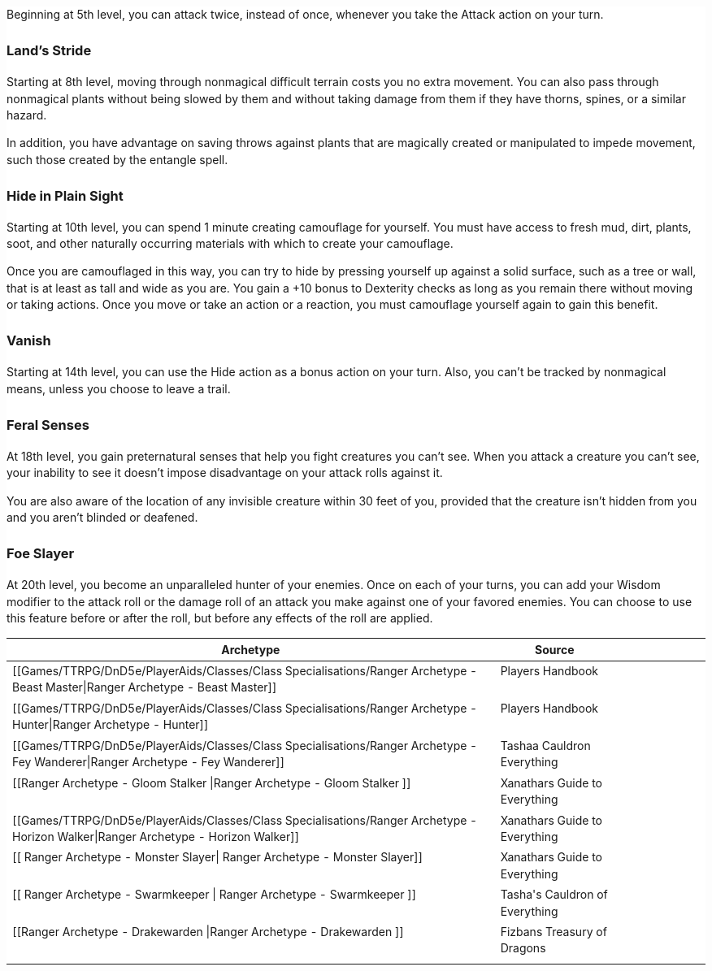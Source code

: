 Beginning at 5th level, you can attack twice, instead of once, whenever you take the Attack action on your turn.

### Land’s Stride

Starting at 8th level, moving through nonmagical difficult terrain costs you no extra movement. You can also pass through nonmagical plants without being slowed by them and without taking damage from them if they have thorns, spines, or a similar hazard.

In addition, you have advantage on saving throws against plants that are magically created or manipulated to impede movement, such those created by the entangle spell.

### Hide in Plain Sight

Starting at 10th level, you can spend 1 minute creating camouflage for yourself. You must have access to fresh mud, dirt, plants, soot, and other naturally occurring materials with which to create your camouflage.

Once you are camouflaged in this way, you can try to hide by pressing yourself up against a solid surface, such as a tree or wall, that is at least as tall and wide as you are. You gain a +10 bonus to Dexterity checks as long as you remain there without moving or taking actions. Once you move or take an action or a reaction, you must camouflage yourself again to gain this benefit.

### Vanish

Starting at 14th level, you can use the Hide action as a bonus action on your turn. Also, you can’t be tracked by nonmagical means, unless you choose to leave a trail.

### Feral Senses

At 18th level, you gain preternatural senses that help you fight creatures you can’t see. When you attack a creature you can’t see, your inability to see it doesn’t impose disadvantage on your attack rolls against it.

You are also aware of the location of any invisible creature within 30 feet of you, provided that the creature isn’t hidden from you and you aren’t blinded or deafened.

### Foe Slayer

At 20th level, you become an unparalleled hunter of your enemies. Once on each of your turns, you can add your Wisdom modifier to the attack roll or the damage roll of an attack you make against one of your favored enemies. You can choose to use this feature before or after the roll, but before any effects of the roll are applied.



| Archetype                                         | Source                         |     |     |     |     |     |     |     |     |
| ------------------------------------------------- | ------------------------------ | --- | --- | --- | --- | --- | --- | --- | --- |
| [[Games/TTRPG/DnD5e/PlayerAids/Classes/Class Specialisations/Ranger Archetype - Beast Master\|Ranger Archetype - Beast Master]] | Players Handbook               |     |     |     |     |     |     |     |     |
| [[Games/TTRPG/DnD5e/PlayerAids/Classes/Class Specialisations/Ranger Archetype - Hunter\|Ranger Archetype - Hunter]]             | Players Handbook               |     |     |     |     |     |     |     |     |
| [[Games/TTRPG/DnD5e/PlayerAids/Classes/Class Specialisations/Ranger Archetype - Fey Wanderer\|Ranger Archetype - Fey Wanderer]]              | Tashaa Cauldron Everything     |     |     |     |     |     |     |     |     |
| [[Ranger Archetype - Gloom Stalker \|Ranger Archetype - Gloom Stalker ]]             | Xanathars Guide to Everything  |     |     |     |     |     |     |     |     |
| [[Games/TTRPG/DnD5e/PlayerAids/Classes/Class Specialisations/Ranger Archetype - Horizon Walker\|Ranger Archetype - Horizon Walker]]            | Xanathars Guide to Everything  |     |     |     |     |     |     |     |     |
| [[ Ranger Archetype - Monster Slayer\| Ranger Archetype - Monster Slayer]]            | Xanathars Guide to Everything   |
| [[ Ranger Archetype - Swarmkeeper \| Ranger Archetype - Swarmkeeper ]]              | Tasha's Cauldron of Everything |     |
| [[Ranger Archetype - Drakewarden \|Ranger Archetype - Drakewarden ]]               | Fizbans Treasury of Dragons     |
|                                                   |                 |
